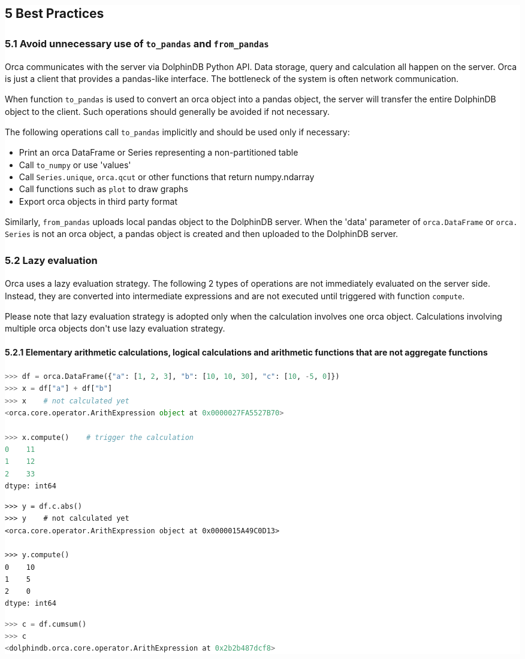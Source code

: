 ## 5 Best Practices

### 5.1 Avoid unnecessary use of `to_pandas` and `from_pandas` 

Orca communicates with the server via DolphinDB Python API. Data storage, query and calculation all happen on the server. Orca is just a client that provides a pandas-like interface. The bottleneck of the system is often network communication. 

When function `to_pandas` is used to convert an orca object into a pandas object, the server will transfer the entire DolphinDB object to the client. Such operations should generally be avoided if not necessary. 

The following operations call `to_pandas` implicitly and should be used only if necessary:

- Print an orca DataFrame or Series representing a non-partitioned table
- Call `to_numpy` or use 'values'
- Call `Series.unique`, `orca.qcut` or other functions that return numpy.ndarray
- Call functions such as `plot` to draw graphs
- Export orca objects in third party format

Similarly, `from_pandas` uploads local pandas object to the DolphinDB server. When the 'data' parameter of `orca.DataFrame` or `orca.Series` is not an orca object, a pandas object is created and then uploaded to the DolphinDB server. 

### 5.2 Lazy evaluation

Orca uses a lazy evaluation strategy. The following 2 types of operations are not immediately evaluated on the server side. Instead, they are converted into intermediate expressions and are not executed until triggered with function `compute`. 

Please note that lazy evaluation strategy is adopted only when the calculation involves one orca object. Calculations involving multiple orca objects don't use lazy evaluation strategy. 

#### 5.2.1 Elementary arithmetic calculations, logical calculations and arithmetic functions that are not aggregate functions


```python
>>> df = orca.DataFrame({"a": [1, 2, 3], "b": [10, 10, 30], "c": [10, -5, 0]})
>>> x = df["a"] + df["b"]
>>> x    # not calculated yet
<orca.core.operator.ArithExpression object at 0x0000027FA5527B70>

>>> x.compute()    # trigger the calculation
0    11
1    12
2    33
dtype: int64
```
```
>>> y = df.c.abs()
>>> y    # not calculated yet
<orca.core.operator.ArithExpression object at 0x0000015A49C0D13>

>>> y.compute()
0    10
1    5
2    0
dtype: int64
```
```python
>>> c = df.cumsum()
>>> c
<dolphindb.orca.core.operator.ArithExpression at 0x2b2b487dcf8>

```